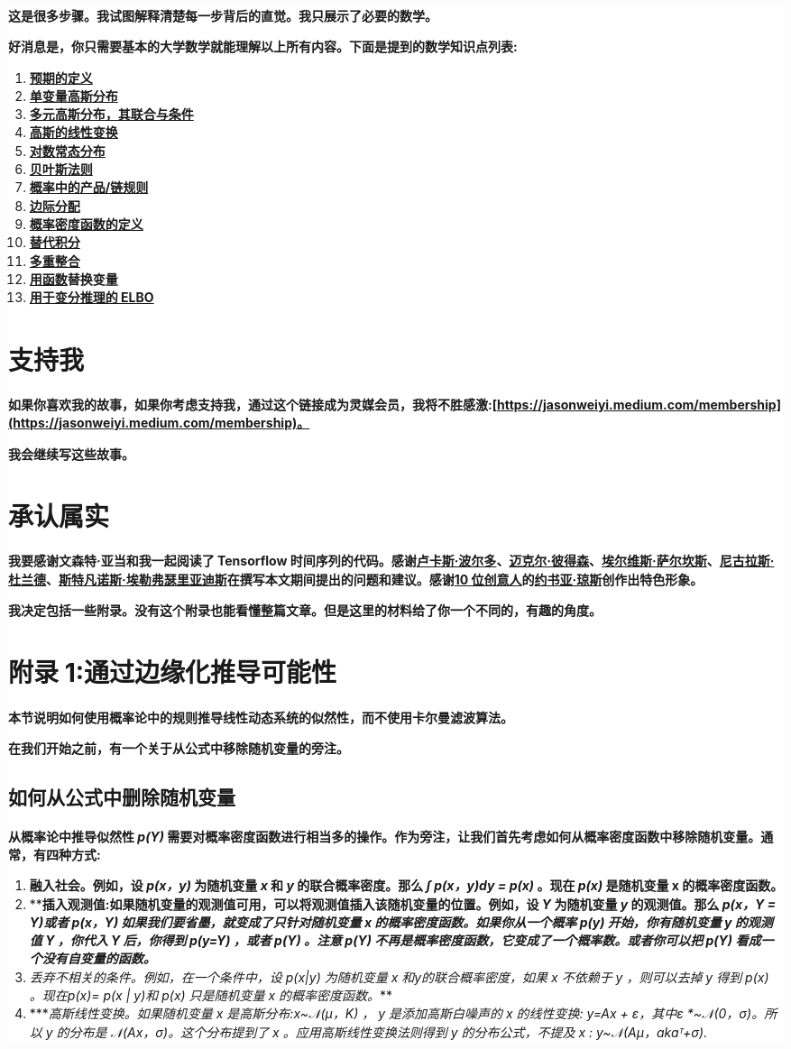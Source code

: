 ****这是很多步骤。我试图解释清楚每一步背后的直觉。我只展示了必要的数学。****

****好消息是，你只需要基本的大学数学就能理解以上所有内容。下面是提到的数学知识点列表:****

1.  ****[预期的定义](https://en.wikipedia.org/wiki/Expected_value)****
2.  ****[单变量高斯分布](https://en.wikipedia.org/wiki/Normal_distribution)****
3.  ****[多元高斯分布，其联合与条件](https://people.eecs.berkeley.edu/~jordan/courses/260-spring10/other-readings/chapter13.pdf)****
4.  ****[高斯的线性变换](https://www.statlect.com/probability-distributions/normal-distribution-linear-combinations)****
5.  ****[对数常态分布](https://en.wikipedia.org/wiki/Log-normal_distribution)****
6.  ****[贝叶斯法则](https://en.wikipedia.org/wiki/Bayes%27_theorem)****
7.  ****[概率中的产品/链规则](https://en.wikipedia.org/wiki/Chain_rule_(probability))****
8.  ****[边际分配](https://en.wikipedia.org/wiki/Marginal_distribution)****
9.  ****[概率密度函数的定义](https://en.wikipedia.org/wiki/Probability_density_function)****
10.  ****[替代积分](https://en.wikipedia.org/wiki/Integration_by_substitution)****
11.  ****[多重整合](https://en.wikipedia.org/wiki/Multiple_integral)****
12.  ****[用函数](https://en.wikipedia.org/wiki/Change_of_variables)替换变量****
13.  ****[用于变分推理的 ELBO](https://arxiv.org/pdf/1601.00670.pdf)****

# ****支持我****

****如果你喜欢我的故事，如果你考虑支持我，通过这个链接成为灵媒会员，我将不胜感激:[https://jasonweiyi.medium.com/membership](https://jasonweiyi.medium.com/membership)。****

****我会继续写这些故事。****

# ****承认属实****

****我要感谢文森特·亚当和我一起阅读了 Tensorflow 时间序列的代码。感谢[卢卡斯·波尔多](https://www.linkedin.com/in/lucas-bordeaux-7704b42/)、[迈克尔·彼得森](https://www.linkedin.com/in/michaeldavidpedersen/)、[埃尔维斯·萨尔坎斯](https://www.linkedin.com/in/elvijs-sarkans-69087a5b/)、[尼古拉斯·杜兰德](https://sites.google.com/site/nicolasdurrandehomepage/)、[斯特凡诺斯·埃勒弗瑟里亚迪斯](https://www.linkedin.com/in/seleftheriadis/)在撰写本文期间提出的问题和建议。感谢[10 位创意人](https://10creative.co.uk/)的[约书亚·琼斯](https://10creative.co.uk/about10)创作出特色形象。****

****我决定包括一些附录。没有这个附录也能看懂整篇文章。但是这里的材料给了你一个不同的，有趣的角度。****

# ****附录 1:通过边缘化推导可能性****

****本节说明如何使用概率论中的规则推导线性动态系统的似然性，而不使用卡尔曼滤波算法。****

****在我们开始之前，有一个关于从公式中移除随机变量的旁注。****

## ****如何从公式中删除随机变量****

****从概率论中推导似然性 *p(Y)* 需要对概率密度函数进行相当多的操作。作为旁注，让我们首先考虑如何从概率密度函数中移除随机变量。通常，有四种方式:****

1.  ****融入社会。例如，设 *p(x，y)* 为随机变量 *x* 和 *y* 的联合概率密度。那么 *∫ p(x，y)dy = p(x)* 。现在 *p(x)* 是随机变量 x 的概率密度函数。****
2.  ****插入观测值:如果随机变量的观测值可用，可以将观测值插入该随机变量的位置。例如，设 *Y* 为随机变量 *y* 的观测值。那么 *p(x，Y = Y)*或者 *p(x，Y)* 如果我们要省墨*，*就变成了只针对随机变量 *x* 的概率密度函数。如果你从一个概率 *p(y)* 开始，你有随机变量 *y* 的观测值 *Y* ，你代入 *Y* 后，你得到 *p(y=Y)* ，或者 *p(Y)* 。注意 *p(Y)* 不再是概率密度函数，它变成了一个概率数。或者你可以把 *p(Y)* 看成一个没有自变量的函数。****
3.  ****丢弃不相关的条件。例如，在一个条件中，设 *p(x|y)* 为随机变量 *x* 和*y*的联合概率密度，如果 *x* 不依赖于 *y* ，则可以去掉 *y* 得到 *p(x)* 。现在*p(x)= p(x | y)*和 *p(x)* 只是随机变量 x 的概率密度函数。****
4.  ****高斯线性变换。如果随机变量 x 是高斯分布:*x*~𝒩(μ，K) ， *y* 是添加高斯白噪声的 *x* 的线性变换: *y=Ax +* ε，其中ε *~𝒩(0，σ)。*所以 *y* 的分布是 *𝒩(Ax，σ)。*这个分布提到了 *x* 。应用高斯线性变换法则得到 *y* 的分布公式，不提及 *x* : *y~𝒩(Aμ，akaᵀ+σ).*****
